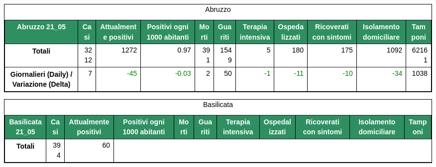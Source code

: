 <table style=" color:black; font-size:12; font-family:arial; text-align:center; " cellpadding="2.5" cellspacing="0" border="1" bordercolor="black" bgcolor="#FFFFFF">
			<caption>Abruzzo</caption>
			<tr style="color:#FFFFFF;background:#2E9061">
				<th>Abruzzo 21_05</th>
				<th>Casi</th>
				<th>Attualmente positivi</th>
				<th>Positivi ogni 1000 abitanti</th>
				<th>Morti</th>
				<th>Guariti</th>
				<th>Terapia intensiva</th>
				<th>Ospedalizzati</th>
				<th>Ricoverati con sintomi</th>
				<th>Isolamento domiciliare</th>
				<th>Tamponi</th>
			</tr>
			<tr>
				<th>Totali</th>
				<td align="right"> 3212</td>
				<td align="right"> 1272</td>
				<td align="right"> 0.97</td>
				<td align="right"> 391</td>
				<td align="right"> 1549</td>
				<td align="right"> 5</td>
				<td align="right"> 180</td>
				<td align="right"> 175</td>
				<td align="right"> 1092</td>
				<td align="right"> 62161</td>
			</tr>
			<tr>
				<th>Giornalieri (Daily) / Variazione (Delta)</th>
				<td align="right"> 7</td>
				<td align="right" style=" color:green; "> -45</td>
				<td align="right" style=" color:green; "> -0.03</td>
				<td align="right"> 2</td>
				<td align="right"> 50</td>
				<td align="right" style=" color:green; "> -1</td>
				<td align="right" style=" color:green; "> -11</td>
				<td align="right" style=" color:green; "> -10</td>
				<td align="right" style=" color:green; "> -34</td>
				<td align="right"> 1038</td>
			</tr>
</table>

<table style=" color:black; font-size:12; font-family:arial; text-align:center; " cellpadding="2.5" cellspacing="0" border="1" bordercolor="black" bgcolor="#FFFFFF">
			<caption>Basilicata</caption>
			<tr style="color:#FFFFFF;background:#2E9061">
				<th>Basilicata 21_05</th>
				<th>Casi</th>
				<th>Attualmente positivi</th>
				<th>Positivi ogni 1000 abitanti</th>
				<th>Morti</th>
				<th>Guariti</th>
				<th>Terapia intensiva</th>
				<th>Ospedalizzati</th>
				<th>Ricoverati con sintomi</th>
				<th>Isolamento domiciliare</th>
				<th>Tamponi</th>
			</tr>
			<tr>
				<th>Totali</th>
				<td align="right"> 394</td>
				<td align="right"> 60</td>